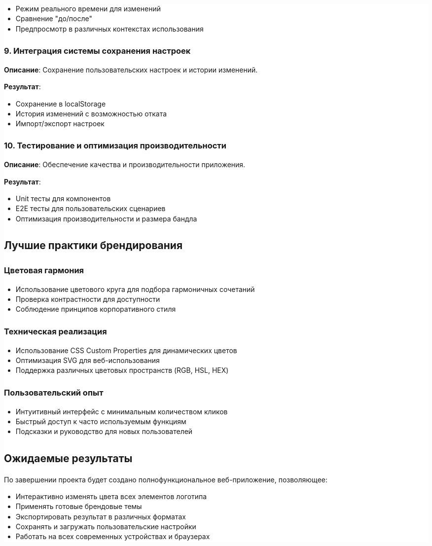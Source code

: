 - Режим реального времени для изменений
- Сравнение "до/после"
- Предпросмотр в различных контекстах использования

### 9. Интеграция системы сохранения настроек

**Описание**: Сохранение пользовательских настроек и истории изменений.

**Результат**:

- Сохранение в localStorage
- История изменений с возможностью отката
- Импорт/экспорт настроек

### 10. Тестирование и оптимизация производительности

**Описание**: Обеспечение качества и производительности приложения.

**Результат**:

- Unit тесты для компонентов
- E2E тесты для пользовательских сценариев
- Оптимизация производительности и размера бандла

## Лучшие практики брендирования

### Цветовая гармония

- Использование цветового круга для подбора гармоничных сочетаний
- Проверка контрастности для доступности
- Соблюдение принципов корпоративного стиля

### Техническая реализация

- Использование CSS Custom Properties для динамических цветов
- Оптимизация SVG для веб-использования
- Поддержка различных цветовых пространств (RGB, HSL, HEX)

### Пользовательский опыт

- Интуитивный интерфейс с минимальным количеством кликов
- Быстрый доступ к часто используемым функциям
- Подсказки и руководство для новых пользователей

## Ожидаемые результаты

По завершении проекта будет создано полнофункциональное веб-приложение, позволяющее:

- Интерактивно изменять цвета всех элементов логотипа
- Применять готовые брендовые темы
- Экспортировать результат в различных форматах
- Сохранять и загружать пользовательские настройки
- Работать на всех современных устройствах и браузерах
